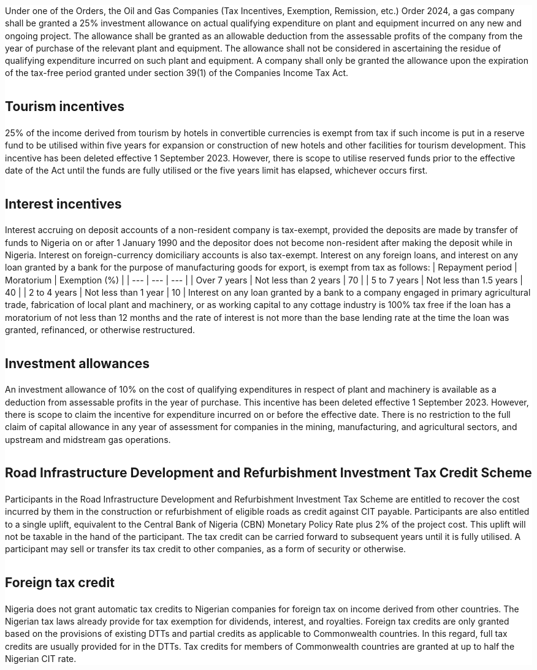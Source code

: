 Under one of the Orders, the Oil and Gas Companies (Tax Incentives, Exemption, Remission, etc.) Order 2024, a gas company shall be granted a 25% investment allowance on actual qualifying expenditure on plant and equipment incurred on any new and ongoing project. The allowance shall be granted as an allowable deduction from the assessable profits of the company from the year of purchase of the relevant plant and equipment. The allowance shall not be considered in ascertaining the residue of qualifying expenditure incurred on such plant and equipment. A company shall only be granted the allowance upon the expiration of the tax-free period granted under section 39(1) of the Companies Income Tax Act.
## Tourism incentives
25% of the income derived from tourism by hotels in convertible currencies is exempt from tax if such income is put in a reserve fund to be utilised within five years for expansion or construction of new hotels and other facilities for tourism development. This incentive has been deleted effective 1 September 2023. However, there is scope to utilise reserved funds prior to the effective date of the Act until the funds are fully utilised or the five years limit has elapsed, whichever occurs first.
## Interest incentives
Interest accruing on deposit accounts of a non-resident company is tax-exempt, provided the deposits are made by transfer of funds to Nigeria on or after 1 January 1990 and the depositor does not become non-resident after making the deposit while in Nigeria.
Interest on foreign-currency domiciliary accounts is also tax-exempt.
Interest on any foreign loans, and interest on any loan granted by a bank for the purpose of manufacturing goods for export, is exempt from tax as follows:
| Repayment period | Moratorium | Exemption (%) |
| --- | --- | --- |
| Over 7 years | Not less than 2 years | 70 |
| 5 to 7 years | Not less than 1.5 years | 40 |
| 2 to 4 years | Not less than 1 year | 10 |
Interest on any loan granted by a bank to a company engaged in primary agricultural trade, fabrication of local plant and machinery, or as working capital to any cottage industry is 100% tax free if the loan has a moratorium of not less than 12 months and the rate of interest is not more than the base lending rate at the time the loan was granted, refinanced, or otherwise restructured.
## Investment allowances
An investment allowance of 10% on the cost of qualifying expenditures in respect of plant and machinery is available as a deduction from assessable profits in the year of purchase. This incentive has been deleted effective 1 September 2023. However, there is scope to claim the incentive for expenditure incurred on or before the effective date.
There is no restriction to the full claim of capital allowance in any year of assessment for companies in the mining, manufacturing, and agricultural sectors, and upstream and midstream gas operations.
## Road Infrastructure Development and Refurbishment Investment Tax Credit Scheme
Participants in the Road Infrastructure Development and Refurbishment Investment Tax Scheme are entitled to recover the cost incurred by them in the construction or refurbishment of eligible roads as credit against CIT payable. Participants are also entitled to a single uplift, equivalent to the Central Bank of Nigeria (CBN) Monetary Policy Rate plus 2% of the project cost. This uplift will not be taxable in the hand of the participant. The tax credit can be carried forward to subsequent years until it is fully utilised. A participant may sell or transfer its tax credit to other companies, as a form of security or otherwise.
## Foreign tax credit
Nigeria does not grant automatic tax credits to Nigerian companies for foreign tax on income derived from other countries. The Nigerian tax laws already provide for tax exemption for dividends, interest, and royalties.
Foreign tax credits are only granted based on the provisions of existing DTTs and partial credits as applicable to Commonwealth countries. In this regard, full tax credits are usually provided for in the DTTs. Tax credits for members of Commonwealth countries are granted at up to half the Nigerian CIT rate.